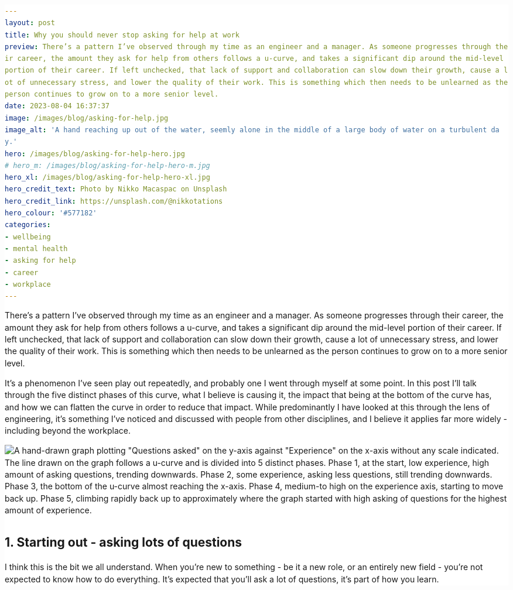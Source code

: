 ```yaml
---
layout: post
title: Why you should never stop asking for help at work
preview: There’s a pattern I’ve observed through my time as an engineer and a manager. As someone progresses through their career, the amount they ask for help from others follows a u-curve, and takes a significant dip around the mid-level portion of their career. If left unchecked, that lack of support and collaboration can slow down their growth, cause a lot of unnecessary stress, and lower the quality of their work. This is something which then needs to be unlearned as the person continues to grow on to a more senior level.
date: 2023-08-04 16:37:37
image: /images/blog/asking-for-help.jpg
image_alt: 'A hand reaching up out of the water, seemly alone in the middle of a large body of water on a turbulent day.'
hero: /images/blog/asking-for-help-hero.jpg
# hero_m: /images/blog/asking-for-help-hero-m.jpg
hero_xl: /images/blog/asking-for-help-hero-xl.jpg
hero_credit_text: Photo by Nikko Macaspac on Unsplash
hero_credit_link: https://unsplash.com/@nikkotations
hero_colour: '#577182'
categories:
- wellbeing
- mental health
- asking for help
- career
- workplace
---
```


There’s a pattern I’ve observed through my time as an engineer and a manager. As someone progresses through their career, the amount they ask for help from others follows a u-curve, and takes a significant dip around the mid-level portion of their career. If left unchecked, that lack of support and collaboration can slow down their growth, cause a lot of unnecessary stress, and lower the quality of their work. This is something which then needs to be unlearned as the person continues to grow on to a more senior level.

It’s a phenomenon I’ve seen play out repeatedly, and probably one I went through myself at some point. In this post I’ll talk through the five distinct phases of this curve, what I believe is causing it, the impact that being at the bottom of the curve has, and how we can flatten the curve in order to reduce that impact. While predominantly I have looked at this through the lens of engineering, it’s something I’ve noticed and discussed with people from other disciplines, and I believe it applies far more widely - including beyond the workplace.


![A hand-drawn graph plotting "Questions asked" on the y-axis against "Experience" on the x-axis without any scale indicated. The line drawn on the graph follows a u-curve and is divided into 5 distinct phases. Phase 1, at the start, low experience, high amount of asking questions, trending downwards. Phase 2, some experience, asking less questions, still trending downwards. Phase 3, the bottom of the u-curve almost reaching the x-axis. Phase 4, medium-to high on the experience axis, starting to move back up. Phase 5, climbing rapidly back up to approximately where the graph started with high asking of questions for the highest amount of experience.](/images/blog/asking-for-help-graph-4.svg)



## 1. Starting out - asking lots of questions

I think this is the bit we all understand. When you’re new to something - be it a new role, or an entirely new field - you’re not expected to know how to do everything. It’s expected that you’ll ask a lot of questions, it’s part of how you learn.
